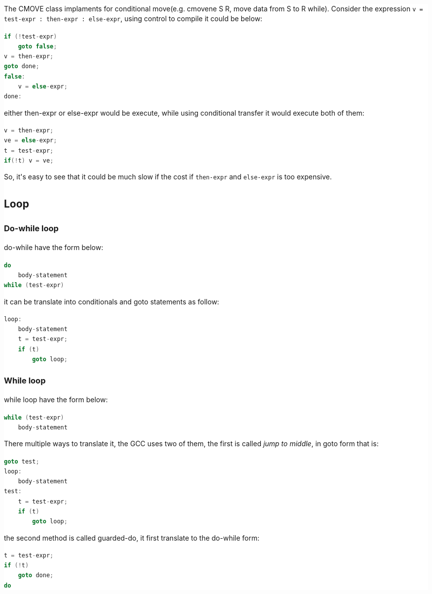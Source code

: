 The CMOVE class implaments for conditional move(e.g. cmovene S R, move data from S to R while). Consider the expression
`v = test-expr : then-expr : else-expr`, using control to compile it could be below:
```C
if (!test-expr)
    goto false;
v = then-expr;
goto done;
false:
    v = else-expr;
done:
```
either then-expr or else-expr would be execute, while using conditional transfer it would execute both of them:
```C
v = then-expr;
ve = else-expr;
t = test-expr;
if(!t) v = ve;
```
So, it's easy to see that it could be much slow if the cost if `then-expr` and `else-expr` is too expensive.

## Loop ##

### Do-while loop ###
do-while have the form below:
```C
do
    body-statement
while (test-expr)
```
it can be translate into conditionals and goto statements as follow:
```C
loop:
    body-statement
    t = test-expr;
    if (t)
        goto loop;
```

### While loop ###
while loop have the form below:
```C
while (test-expr)
    body-statement
```

There multiple ways to translate it, the GCC uses two of them, the first is called _jump to middle_, in goto form that is:
```C
goto test;
loop:
    body-statement
test:
    t = test-expr;
    if (t)
        goto loop;
```
the second method is called guarded-do, it first translate to the do-while form:
```C
t = test-expr;
if (!t)
    goto done;
do
```